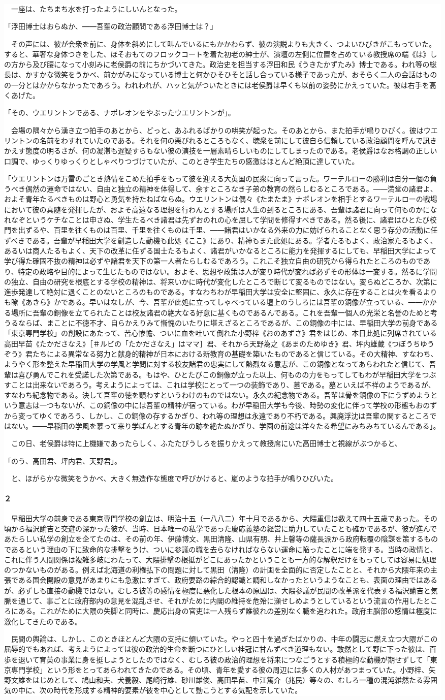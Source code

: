 　一座は、たちまち水を打ったようにしいんとなった。

「浮田博士はおらぬか、――吾輩の政治顧問である浮田博士は？」

　その声には、彼が会衆を前に、身体を斜めにして叫んでいるにもかかわらず、彼の演説よりも大きく、つよいひびきがこもっていた。すると、華奢な身体つきをした、ほそおもてのフロックコートを着た初老の紳士が、演壇の左側に位置を占めている教授席の端《は》しの方から及び腰になって小刻みに老侯爵の前にちかづいてきた。政治史を担当する浮田和民《うきたかずたみ》博士である。われ等の総長は、かすかな微笑をうかべ、前かがみになっている博士と何かひそひそと話し合っている様子であったが、おそらく二人の会話はものの一分とはかからなかったであろう。われわれが、ハッと気がついたときには老侯爵は早くも以前の姿勢にかえっていた。彼は右手を高くあげた。

「その、ウエリントンである、ナポレオンをやぶったウエリントンが」。

　会場の隅々から湧き立つ拍手のあとから、どっと、あふれるばかりの哄笑が起った。そのあとから、また拍手が鳴りひびく。彼はウエリントンの名前をわすれていたのである。それを何の悪びれるところもなく、聴衆を前にして彼自ら信頼している政治顧問を呼んで訊きかえす態度の明るさが、何の凝滞も遅疑すらもない彼の演技を一層素晴らしいものにしてしまったのである。老侯爵はなお格調の正しい口調で、ゆっくりゆっくりとしゃべりつづけていたが、このとき学生たちの感激はほとんど絶頂に達していた。

「ウエリントンは万雷のごとき熱情をこめた拍手をもって彼を迎える大英国の民衆に向って言った。ワーテルローの勝利は自分一個の負うべき偶然の運命ではない、自由と独立の精神を体得して、余すところなき子弟の教育の然らしむるところである。――満堂の諸君よ、およそ青年たるべきものは野心と勇気を持たねばならぬ。ウエリントンは偶々《たまたま》ナポレオンを相手とするワーテルローの戦場において彼の真髄を発揮したが、およそ高遠なる理想を行わんとする場所は人生の到るところにある、吾輩は諸君に向って何ものかになれなぞというケチなことは申さぬ、学生たるべき諸君は先ずおのれの心を屈して学問を修得すべきである。然る後に、諸君はひとたび校門を出ずるや、百里を往くものは百里、千里を往くものは千里、――諸君はいかなる外来の力に妨げられることなく思う存分の活動に任ずべきである。吾輩が早稲田大学を創造した動機も此処《ここ》にあり、精神もまた此処にある。学者たるもよく、政治家たるもよく、あるいは商人たるもよく、天下の改革に任ずる国士たるもよく、諸君がいかなるところに能力を発揮するにしても、早稲田大学によって学び得た確固不抜の精神は必ずや諸君を天下の第一人者たらしむるであろう。これこそ独立自由の研究から得られたところのものであり、特定の政略や目的によって生じたものではない。およそ、思想や政策は人が変り時代が変れば必ずその形体は一変する。然るに学問の独立、自由の研究を根底とする学校の精神は、将来いかに時代が変化したところで断じて変るものではない。変らぬどころか、次第に進歩発達して絶対に退くことのないところのものである。すなわちわが早稲田大学は安全に堅固に、永久に存在することは火を看るよりも瞭《あきら》かである。早いはなしが、今、吾輩が此処に立ってしゃべっている壇上のうしろには吾輩の銅像が立っている、――かかる場所に吾輩の銅像を立てられたことは校友諸君の絶大なる好意に基くものであるんである。これを吾輩一個人の光栄と名誉のためと考うるならば、まことに不徳不才、自らかえりみて慚愧のいたりに堪えざるところであるが、この銅像の中には、早稲田大学の前身である「東京専門学校」の創設にあたって、苦心惨憺、ついに血を吐いて倒れた小野梓《おのあずさ》君をはじめ、本日此処に列席されている高田早苗《たかださなえ》［＃ルビの「たかださなえ」はママ］君、それから天野為之《あまのためゆき》君、坪内雄蔵《つぼうちゆうぞう》君たちによる異常なる努力と献身的精神が日本における新教育の基礎を築いたものであると信じている。その大精神、すなわち、ようやく形を整えた早稲田大学の学風と学問に対する校友諸君の忠実にして熱烈なる意志が、この銅像となってあらわれたと信じて、吾輩は喜び勇んでこれを受諾した次第である。もはや、ひとたびこの銅像が立った以上、何ものの力をもってしてもわが早稲田大学をつぶすことは出来ないであろう。考えようによっては、これは学校にとって一つの装飾であり、墓である。墓といえば不祥のようであるが、すなわち紀念物である。決して吾輩の徳を顕わすというわけのものではない。永久の紀念物である。吾輩は骨を銅像の下にうずめようという意志は一つもないが、この銅像の中には吾輩の精神が宿っている。わが早稲田大学も今後、時勢の変化に伴って学校の形態もおのずから変ってゆくであろう、しかし、この銅像の存するかぎり、われ等の理想は永遠であり不朽である。興廃浮沈は吾輩の関するところではない。――早稲田の学風を慕って来り学ばんとする青年の跡を絶たぬかぎり、学園の前途は洋々たる希望にみちみちているんである」。

　この日、老侯爵は特に上機嫌であったらしく、ふたたびうしろを振りかえって教授席にいた高田博士と視線がぶつかると、

「のう、高田君、坪内君、天野君」。

　と、ほがらかな微笑をうかべ、大きく無造作な態度で呼びかけると、嵐のような拍手が鳴りひびいた。



#### ２




　早稲田大学の前身である東京専門学校の創立は、明治十五（一八八二）年十月であるから、大隈重信は数えて四十五歳であった。その頃から福沢諭吉と交遊の深かった彼が、当時、日本唯一の私学であった慶応義塾の経営に助力していたことも確かであるが、彼が進んであたらしい私学の創立を企てたのは、その前の年、伊藤博文、黒田清隆、山県有朋、井上馨等の薩長派から政府転覆の陰謀を策するものであるという理由の下に致命的な排撃をうけ、ついに参議の職を去らなければならない運命に陥ったことに端を発する。当時の政情と、これに伴う人間関係は複雑多岐にわたって、大隈排撃の根抵がどこにあったかということも一方的な解釈だけをもってしては容易に処理のつかないものがある。例えば北海道の利権払下の問題に対して黒田（清隆）の計画を全面的に否定したことと、それから大隈年来の主張である国会開設の意見があまりにも急激にすぎて、政府要路の綜合的認識と調和しなかったというようなことも、表面の理由ではあるが、必ずしも直接の動機ではない。むしろ彼等の感情を極度に悪化した根本の原因は、大隈参議が民間の改革派を代表する福沢諭吉と気脈を通じて、事ごとに政府部内の意見を混乱させ、それがために内閣の維持を危殆に瀕せしめようとしているという流言の作用したところにある。これがために大隈の失脚と同時に、慶応出身の官吏は一人残らず誰彼れの差別なく職を追われた。政府主脳部の感情は極度に激化してきたのである。

　民間の輿論は、しかし、このときほとんど大隈の支持に傾いていた。やっと四十を過ぎたばかりの、中年の闘志に燃え立つ大隈がこの屈辱的でもあれば、考えようによっては彼の政治的生命を断つにひとしい桂冠に甘んずべき道理もない。敢然として野に下った彼は、百歩を退いて育英の事業に身を挺しようとしたのではなく、むしろ彼の政治的理想を将来につなごうとする積極的な動機が期せずして「東京専門学校」という形をとってあらわれてきたのである。その頃、青年を愛する彼の周辺には多くの人材があつまっていた。小野梓、矢野文雄をはじめとして、鳩山和夫、犬養毅、尾崎行雄、砂川雄俊、高田早苗、中江篤介（兆民）等々の、むしろ一種の混沌雑然たる雰囲気の中に、次の時代を形成する精神的要素が彼を中心として動こうとする気配を示していた。
